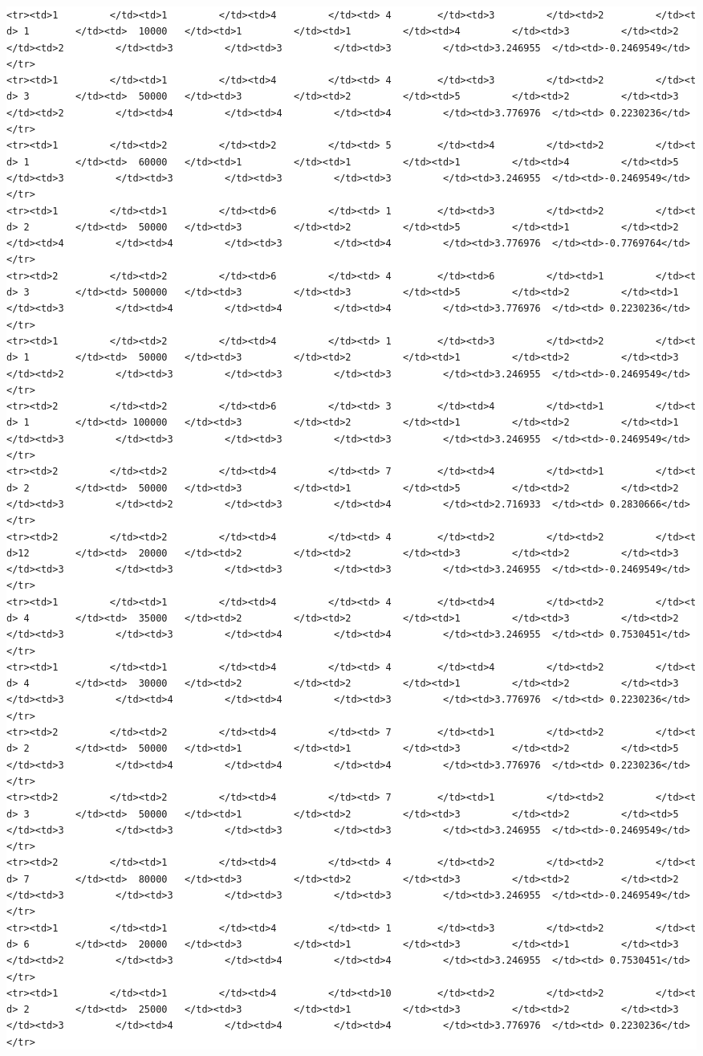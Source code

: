 	<tr><td>1         </td><td>1         </td><td>4         </td><td> 4        </td><td>3         </td><td>2         </td><td> 1        </td><td>  10000   </td><td>1         </td><td>1         </td><td>4         </td><td>3         </td><td>2         </td><td>2         </td><td>3         </td><td>3         </td><td>3         </td><td>3.246955  </td><td>-0.2469549</td></tr>
	<tr><td>1         </td><td>1         </td><td>4         </td><td> 4        </td><td>3         </td><td>2         </td><td> 3        </td><td>  50000   </td><td>3         </td><td>2         </td><td>5         </td><td>2         </td><td>3         </td><td>2         </td><td>4         </td><td>4         </td><td>4         </td><td>3.776976  </td><td> 0.2230236</td></tr>
	<tr><td>1         </td><td>2         </td><td>2         </td><td> 5        </td><td>4         </td><td>2         </td><td> 1        </td><td>  60000   </td><td>1         </td><td>1         </td><td>1         </td><td>4         </td><td>5         </td><td>3         </td><td>3         </td><td>3         </td><td>3         </td><td>3.246955  </td><td>-0.2469549</td></tr>
	<tr><td>1         </td><td>1         </td><td>6         </td><td> 1        </td><td>3         </td><td>2         </td><td> 2        </td><td>  50000   </td><td>3         </td><td>2         </td><td>5         </td><td>1         </td><td>2         </td><td>4         </td><td>4         </td><td>3         </td><td>4         </td><td>3.776976  </td><td>-0.7769764</td></tr>
	<tr><td>2         </td><td>2         </td><td>6         </td><td> 4        </td><td>6         </td><td>1         </td><td> 3        </td><td> 500000   </td><td>3         </td><td>3         </td><td>5         </td><td>2         </td><td>1         </td><td>3         </td><td>4         </td><td>4         </td><td>4         </td><td>3.776976  </td><td> 0.2230236</td></tr>
	<tr><td>1         </td><td>2         </td><td>4         </td><td> 1        </td><td>3         </td><td>2         </td><td> 1        </td><td>  50000   </td><td>3         </td><td>2         </td><td>1         </td><td>2         </td><td>3         </td><td>2         </td><td>3         </td><td>3         </td><td>3         </td><td>3.246955  </td><td>-0.2469549</td></tr>
	<tr><td>2         </td><td>2         </td><td>6         </td><td> 3        </td><td>4         </td><td>1         </td><td> 1        </td><td> 100000   </td><td>3         </td><td>2         </td><td>1         </td><td>2         </td><td>1         </td><td>3         </td><td>3         </td><td>3         </td><td>3         </td><td>3.246955  </td><td>-0.2469549</td></tr>
	<tr><td>2         </td><td>2         </td><td>4         </td><td> 7        </td><td>4         </td><td>1         </td><td> 2        </td><td>  50000   </td><td>3         </td><td>1         </td><td>5         </td><td>2         </td><td>2         </td><td>3         </td><td>2         </td><td>3         </td><td>4         </td><td>2.716933  </td><td> 0.2830666</td></tr>
	<tr><td>2         </td><td>2         </td><td>4         </td><td> 4        </td><td>2         </td><td>2         </td><td>12        </td><td>  20000   </td><td>2         </td><td>2         </td><td>3         </td><td>2         </td><td>3         </td><td>3         </td><td>3         </td><td>3         </td><td>3         </td><td>3.246955  </td><td>-0.2469549</td></tr>
	<tr><td>1         </td><td>1         </td><td>4         </td><td> 4        </td><td>4         </td><td>2         </td><td> 4        </td><td>  35000   </td><td>2         </td><td>2         </td><td>1         </td><td>3         </td><td>2         </td><td>3         </td><td>3         </td><td>4         </td><td>4         </td><td>3.246955  </td><td> 0.7530451</td></tr>
	<tr><td>1         </td><td>1         </td><td>4         </td><td> 4        </td><td>4         </td><td>2         </td><td> 4        </td><td>  30000   </td><td>2         </td><td>2         </td><td>1         </td><td>2         </td><td>3         </td><td>3         </td><td>4         </td><td>4         </td><td>3         </td><td>3.776976  </td><td> 0.2230236</td></tr>
	<tr><td>2         </td><td>2         </td><td>4         </td><td> 7        </td><td>1         </td><td>2         </td><td> 2        </td><td>  50000   </td><td>1         </td><td>1         </td><td>3         </td><td>2         </td><td>5         </td><td>3         </td><td>4         </td><td>4         </td><td>4         </td><td>3.776976  </td><td> 0.2230236</td></tr>
	<tr><td>2         </td><td>2         </td><td>4         </td><td> 7        </td><td>1         </td><td>2         </td><td> 3        </td><td>  50000   </td><td>1         </td><td>2         </td><td>3         </td><td>2         </td><td>5         </td><td>3         </td><td>3         </td><td>3         </td><td>3         </td><td>3.246955  </td><td>-0.2469549</td></tr>
	<tr><td>2         </td><td>1         </td><td>4         </td><td> 4        </td><td>2         </td><td>2         </td><td> 7        </td><td>  80000   </td><td>3         </td><td>2         </td><td>3         </td><td>2         </td><td>2         </td><td>3         </td><td>3         </td><td>3         </td><td>3         </td><td>3.246955  </td><td>-0.2469549</td></tr>
	<tr><td>1         </td><td>1         </td><td>4         </td><td> 1        </td><td>3         </td><td>2         </td><td> 6        </td><td>  20000   </td><td>3         </td><td>1         </td><td>3         </td><td>1         </td><td>3         </td><td>2         </td><td>3         </td><td>4         </td><td>4         </td><td>3.246955  </td><td> 0.7530451</td></tr>
	<tr><td>1         </td><td>1         </td><td>4         </td><td>10        </td><td>2         </td><td>2         </td><td> 2        </td><td>  25000   </td><td>3         </td><td>1         </td><td>3         </td><td>2         </td><td>3         </td><td>3         </td><td>4         </td><td>4         </td><td>4         </td><td>3.776976  </td><td> 0.2230236</td></tr>